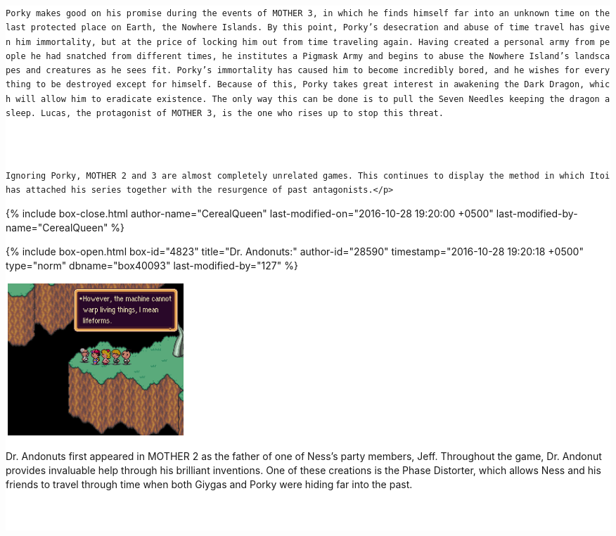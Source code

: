 	Porky makes good on his promise during the events of MOTHER 3, in which he finds himself far into an unknown time on the last protected place on Earth, the Nowhere Islands. By this point, Porky’s desecration and abuse of time travel has given him immortality, but at the price of locking him out from time traveling again. Having created a personal army from people he had snatched from different times, he institutes a Pigmask Army and begins to abuse the Nowhere Island’s landscapes and creatures as he sees fit. Porky’s immortality has caused him to become incredibly bored, and he wishes for everything to be destroyed except for himself. Because of this, Porky takes great interest in awakening the Dark Dragon, which will allow him to eradicate existence. The only way this can be done is to pull the Seven Needles keeping the dragon asleep. Lucas, the protagonist of MOTHER 3, is the one who rises up to stop this threat.

<br /><br />

	Ignoring Porky, MOTHER 2 and 3 are almost completely unrelated games. This continues to display the method in which Itoi has attached his series together with the resurgence of past antagonists.</p>
{% include box-close.html author-name="CerealQueen" last-modified-on="2016-10-28 19:20:00 +0500" last-modified-by-name="CerealQueen" %}

{% include box-open.html box-id="4823" title="Dr. Andonuts:" author-id="28590" timestamp="2016-10-28 19:20:18 +0500" type="norm" dbname="box40093" last-modified-by="127" %}
<a name="Dr. Andonuts"></a><p>
<img class="picleft" src="Andonuts_1.png" width="255.5" height="216.5" />
<div style="float: right; width: 30px; margin: 0 1em 0 0;">
</div>
Dr. Andonuts first appeared in MOTHER 2 as the father of one of Ness’s party members, Jeff. Throughout the game, Dr. Andonut provides invaluable help through his brilliant inventions. One of these creations is the Phase Distorter, which allows Ness and his friends to travel through time when both Giygas and Porky were hiding far into the past. </p>

<br /><br />
